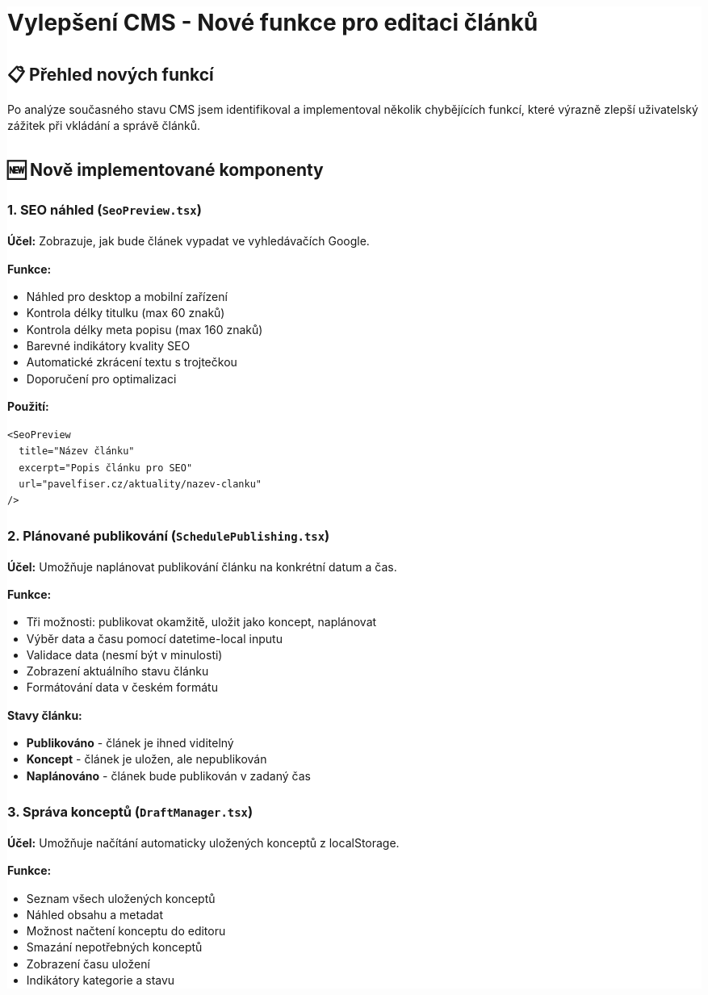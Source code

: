 # Vylepšení CMS - Nové funkce pro editaci článků

## 📋 Přehled nových funkcí

Po analýze současného stavu CMS jsem identifikoval a implementoval několik chybějících funkcí, které výrazně zlepší uživatelský zážitek při vkládání a správě článků.

## 🆕 Nově implementované komponenty

### 1. SEO náhled (`SeoPreview.tsx`)
**Účel:** Zobrazuje, jak bude článek vypadat ve vyhledávačích Google.

**Funkce:**
- Náhled pro desktop a mobilní zařízení
- Kontrola délky titulku (max 60 znaků)
- Kontrola délky meta popisu (max 160 znaků)
- Barevné indikátory kvality SEO
- Automatické zkrácení textu s trojtečkou
- Doporučení pro optimalizaci

**Použití:**
```tsx
<SeoPreview
  title="Název článku"
  excerpt="Popis článku pro SEO"
  url="pavelfiser.cz/aktuality/nazev-clanku"
/>
```

### 2. Plánované publikování (`SchedulePublishing.tsx`)
**Účel:** Umožňuje naplánovat publikování článku na konkrétní datum a čas.

**Funkce:**
- Tři možnosti: publikovat okamžitě, uložit jako koncept, naplánovat
- Výběr data a času pomocí datetime-local inputu
- Validace data (nesmí být v minulosti)
- Zobrazení aktuálního stavu článku
- Formátování data v českém formátu

**Stavy článku:**
- **Publikováno** - článek je ihned viditelný
- **Koncept** - článek je uložen, ale nepublikován
- **Naplánováno** - článek bude publikován v zadaný čas

### 3. Správa konceptů (`DraftManager.tsx`)
**Účel:** Umožňuje načítání automaticky uložených konceptů z localStorage.

**Funkce:**
- Seznam všech uložených konceptů
- Náhled obsahu a metadat
- Možnost načtení konceptu do editoru
- Smazání nepotřebných konceptů
- Zobrazení času uložení
- Indikátory kategorie a stavu
